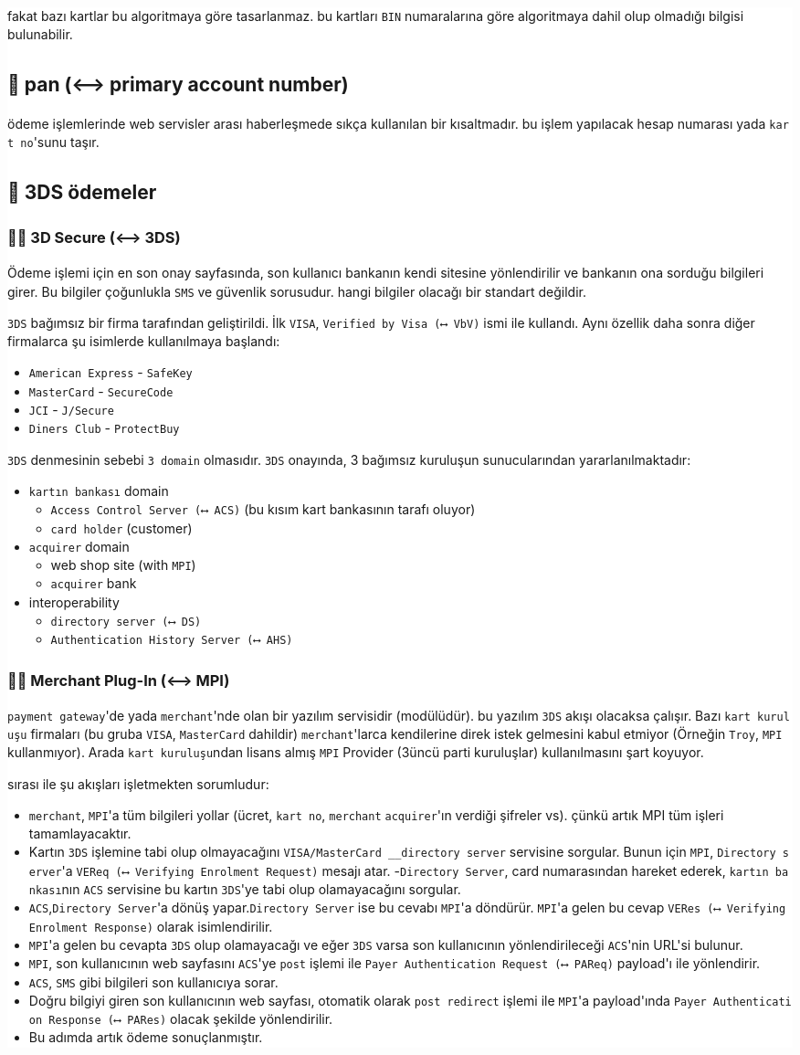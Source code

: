 fakat bazı kartlar bu algoritmaya göre tasarlanmaz. bu kartları `BIN` numaralarına göre algoritmaya dahil olup olmadığı bilgisi bulunabilir.

## 📌 pan (⟷ primary account number)

ödeme işlemlerinde web servisler arası haberleşmede sıkça kullanılan bir kısaltmadır. bu işlem yapılacak hesap numarası yada `kart no`'sunu taşır.

## 📌 3DS ödemeler

### 📌📌 3D Secure (⟷ 3DS)

Ödeme işlemi için en son onay sayfasında, son kullanıcı bankanın kendi sitesine yönlendirilir ve bankanın ona sorduğu bilgileri girer. Bu bilgiler çoğunlukla `SMS` ve güvenlik sorusudur. hangi bilgiler olacağı bir standart değildir.

`3DS` bağımsız bir firma tarafından geliştirildi. İlk `VISA`, `Verified by Visa (⟷ VbV)` ismi ile kullandı. Aynı özellik daha sonra diğer firmalarca şu isimlerde kullanılmaya başlandı:

- `American Express` - `SafeKey`
- `MasterCard` - `SecureCode`
- `JCI` - `J/Secure`
- `Diners Club` - `ProtectBuy`

`3DS` denmesinin sebebi `3 domain` olmasıdır. `3DS` onayında, 3 bağımsız kuruluşun sunucularından yararlanılmaktadır:

- `kartın bankası` domain
  - `Access Control Server (⟷ ACS)` (bu kısım kart bankasının tarafı oluyor)
  - `card holder` (customer)
- `acquirer` domain
  - web shop site (with `MPI`)
  - `acquirer` bank
- interoperability
  - `directory server (⟷ DS)`
  - `Authentication History Server (⟷ AHS)`

### 📌📌 Merchant Plug-In (⟷ MPI)

`payment gateway`'de yada `merchant`'nde olan bir yazılım servisidir (modülüdür). bu yazılım `3DS` akışı olacaksa çalışır. Bazı `kart kuruluşu` firmaları (bu gruba `VISA`, `MasterCard` dahildir) `merchant`'larca kendilerine direk istek gelmesini kabul etmiyor (Örneğin `Troy`, `MPI` kullanmıyor). Arada `kart kuruluşu`ndan lisans almış `MPI` Provider (3üncü parti kuruluşlar) kullanılmasını şart koyuyor.

sırası ile şu akışları işletmekten sorumludur:

- `merchant`, `MPI`'a tüm bilgileri yollar (ücret, `kart no`, `merchant` `acquirer`'ın verdiği şifreler vs). çünkü artık MPI tüm işleri tamamlayacaktır.
- Kartın `3DS` işlemine tabi olup olmayacağını `VISA/MasterCard __directory server` servisine sorgular. Bunun için `MPI`, `Directory server`'a `VEReq (⟷ Verifying Enrolment Request)` mesajı atar.
-`Directory Server`, card numarasından hareket ederek, `kartın bankası`nın `ACS` servisine bu kartın `3DS`'ye tabi olup olamayacağını sorgular.
- `ACS`,`Directory Server`'a dönüş yapar.`Directory Server` ise bu cevabı `MPI`'a döndürür. `MPI`'a gelen bu cevap  `VERes (⟷ Verifying Enrolment Response)` olarak isimlendirilir.
- `MPI`'a gelen bu cevapta `3DS` olup olamayacağı ve eğer `3DS` varsa son kullanıcının yönlendirileceği `ACS`'nin URL'si bulunur.
- `MPI`, son kullanıcının web sayfasını `ACS`'ye `post` işlemi ile `Payer Authentication Request (⟷ PAReq)` payload'ı ile yönlendirir.
- `ACS`, `SMS` gibi bilgileri son kullanıcıya sorar.
- Doğru bilgiyi giren son kullanıcının web sayfası, otomatik olarak `post redirect` işlemi ile `MPI`'a payload'ında `Payer Authentication Response (⟷ PARes)` olacak şekilde yönlendirilir.
- Bu adımda artık ödeme sonuçlanmıştır.
